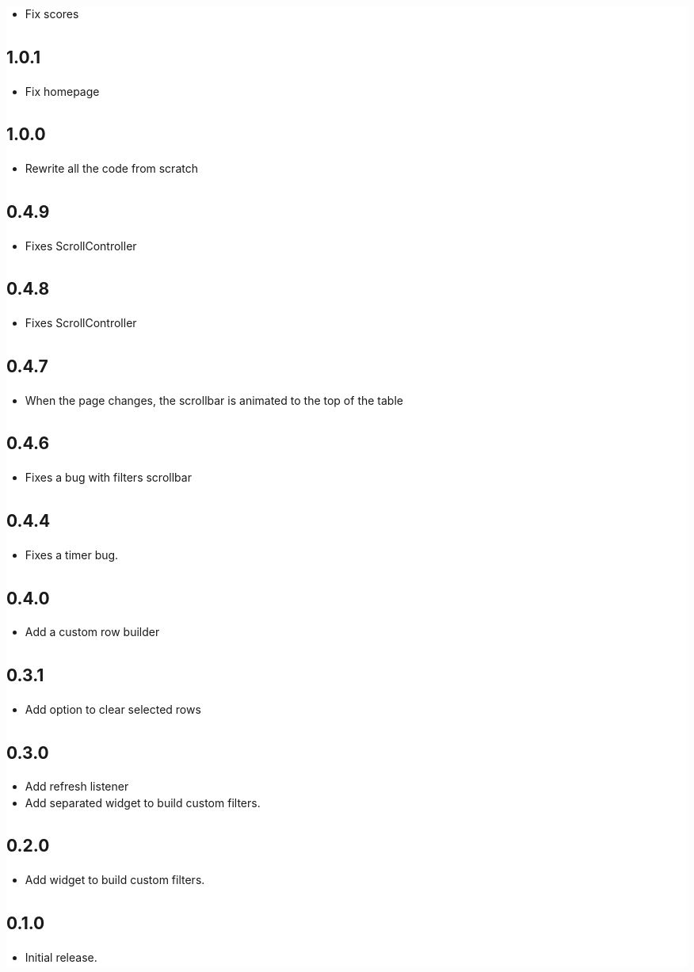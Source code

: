 - Fix scores

## 1.0.1

- Fix homepage

## 1.0.0

- Rewrite all the code from scratch

## 0.4.9

- Fixes ScrollController

## 0.4.8

- Fixes ScrollController

## 0.4.7

- When the page changes, the scrollbar is animated to the top of the table

## 0.4.6

- Fixes a bug with filters scrollbar

## 0.4.4

- Fixes a timer bug.

## 0.4.0

- Add a custom row builder

## 0.3.1

- Add option to clear selected rows

## 0.3.0

- Add refresh listener
- Add separated widget to build custom filters.

## 0.2.0

- Add widget to build custom filters.

## 0.1.0

- Initial release.
